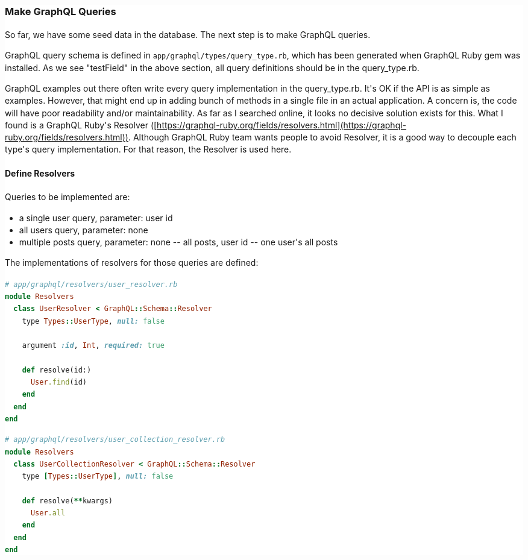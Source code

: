 ### Make GraphQL Queries

So far, we have some seed data in the database.
The next step is to make GraphQL queries.

GraphQL query schema is defined in `app/graphql/types/query_type.rb`, which has been generated when GraphQL Ruby gem was installed.
As we see "testField" in the above section, all query definitions should be in the query_type.rb.

GraphQL examples out there often write every query implementation in the query_type.rb.
It's OK if the API is as simple as examples.
However, that might end up in adding bunch of methods in a single file in an actual application.
A concern is, the code will have poor readability and/or maintainability.
As far as I searched online, it looks no decisive solution exists for this.
What I found is a GraphQL Ruby's Resolver ([https://graphql-ruby.org/fields/resolvers.html](https://graphql-ruby.org/fields/resolvers.html)).
Although GraphQL Ruby team wants people to avoid Resolver, it is a good way to decouple each type's query implementation.
For that reason, the Resolver is used here.

#### Define Resolvers

Queries to be implemented are:
- a single user query, parameter: user id
- all users query, parameter: none
- multiple posts query, parameter: none -- all posts, user id -- one user's all posts

The implementations of resolvers for those queries are defined:

```ruby
# app/graphql/resolvers/user_resolver.rb
module Resolvers
  class UserResolver < GraphQL::Schema::Resolver
    type Types::UserType, null: false

    argument :id, Int, required: true

    def resolve(id:)
      User.find(id)
    end
  end
end
```

```ruby
# app/graphql/resolvers/user_collection_resolver.rb
module Resolvers
  class UserCollectionResolver < GraphQL::Schema::Resolver
    type [Types::UserType], null: false

    def resolve(**kwargs)
      User.all
    end
  end
end
```
